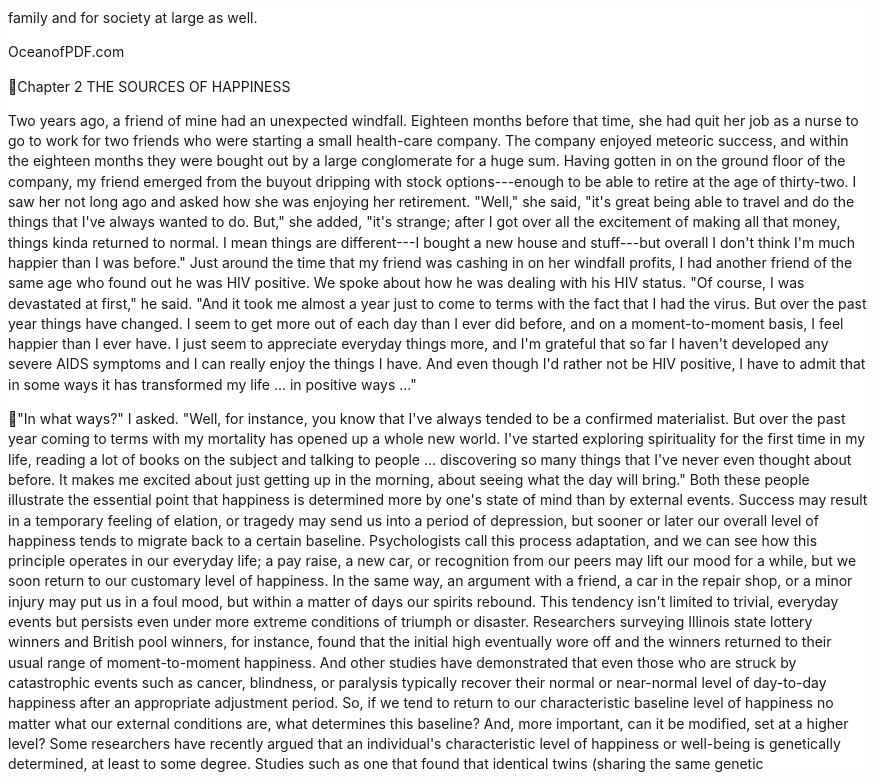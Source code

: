 family and for society at large as well.

OceanofPDF.com

Chapter 2 THE SOURCES OF HAPPINESS

Two years ago, a friend of mine had an unexpected windfall. Eighteen
months before that time, she had quit her job as a nurse to go to work
for two friends who were starting a small health-care company. The
company enjoyed meteoric success, and within the eighteen months they
were bought out by a large conglomerate for a huge sum. Having gotten in
on the ground floor of the company, my friend emerged from the buyout
dripping with stock options---enough to be able to retire at the age of
thirty-two. I saw her not long ago and asked how she was enjoying her
retirement. "Well," she said, "it's great being able to travel and do
the things that I've always wanted to do. But," she added, "it's
strange; after I got over all the excitement of making all that money,
things kinda returned to normal. I mean things are different---I bought
a new house and stuff---but overall I don't think I'm much happier than
I was before." Just around the time that my friend was cashing in on her
windfall profits, I had another friend of the same age who found out he
was HIV positive. We spoke about how he was dealing with his HIV status.
"Of course, I was devastated at first," he said. "And it took me almost
a year just to come to terms with the fact that I had the virus. But
over the past year things have changed. I seem to get more out of each
day than I ever did before, and on a moment-to-moment basis, I feel
happier than I ever have. I just seem to appreciate everyday things
more, and I'm grateful that so far I haven't developed any severe AIDS
symptoms and I can really enjoy the things I have. And even though I'd
rather not be HIV positive, I have to admit that in some ways it has
transformed my life ... in positive ways ..."

"In what ways?" I asked. "Well, for instance, you know that I've always
tended to be a confirmed materialist. But over the past year coming to
terms with my mortality has opened up a whole new world. I've started
exploring spirituality for the first time in my life, reading a lot of
books on the subject and talking to people ... discovering so many
things that I've never even thought about before. It makes me excited
about just getting up in the morning, about seeing what the day will
bring." Both these people illustrate the essential point that happiness
is determined more by one's state of mind than by external events.
Success may result in a temporary feeling of elation, or tragedy may
send us into a period of depression, but sooner or later our overall
level of happiness tends to migrate back to a certain baseline.
Psychologists call this process adaptation, and we can see how this
principle operates in our everyday life; a pay raise, a new car, or
recognition from our peers may lift our mood for a while, but we soon
return to our customary level of happiness. In the same way, an argument
with a friend, a car in the repair shop, or a minor injury may put us in
a foul mood, but within a matter of days our spirits rebound. This
tendency isn't limited to trivial, everyday events but persists even
under more extreme conditions of triumph or disaster. Researchers
surveying Illinois state lottery winners and British pool winners, for
instance, found that the initial high eventually wore off and the
winners returned to their usual range of moment-to-moment happiness. And
other studies have demonstrated that even those who are struck by
catastrophic events such as cancer, blindness, or paralysis typically
recover their normal or near-normal level of day-to-day happiness after
an appropriate adjustment period. So, if we tend to return to our
characteristic baseline level of happiness no matter what our external
conditions are, what determines this baseline? And, more important, can
it be modified, set at a higher level? Some researchers have recently
argued that an individual's characteristic level of happiness or
well-being is genetically determined, at least to some degree. Studies
such as one that found that identical twins (sharing the same genetic